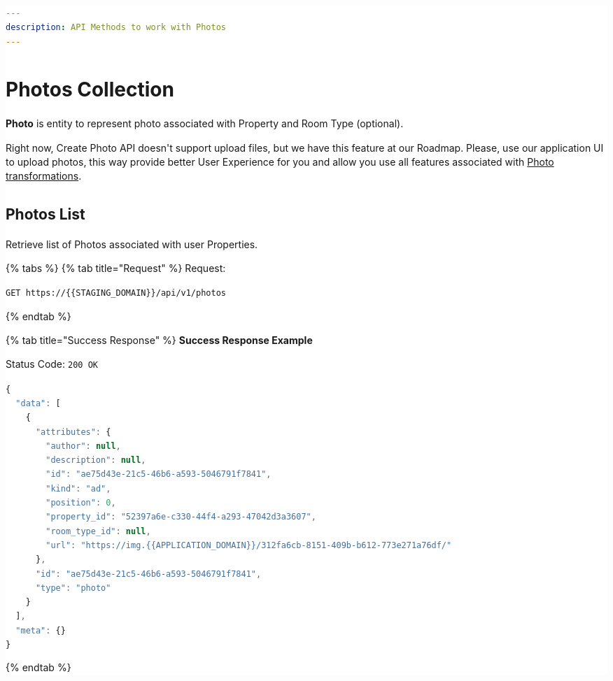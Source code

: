 ```yaml
---
description: API Methods to work with Photos
---
```


# Photos Collection

**Photo** is entity to represent photo associated with Property and Room Type (optional).

Right now, Create Photo API doesn't support upload files, but we have this feature at our Roadmap. Please, use our application UI to upload photos, this way provide better User Experience for you and allow you use all features associated with [Photo transformations](photos-collection.md#photo-transformations).

## Photos List

Retrieve list of Photos associated with user Properties.

{% tabs %}
{% tab title="Request" %}
Request:

```
GET https://{{STAGING_DOMAIN}}/api/v1/photos
```
{% endtab %}

{% tab title="Success Response" %}
**Success Response Example**

Status Code: `200 OK`

```javascript
{
  "data": [
    {
      "attributes": {
        "author": null,
        "description": null,
        "id": "ae75d43e-21c5-46b6-a593-5046791f7841",
        "kind": "ad",
        "position": 0,
        "property_id": "52397a6e-c330-44f4-a293-47042d3a3607",
        "room_type_id": null,
        "url": "https://img.{{APPLICATION_DOMAIN}}/312fa6cb-8151-409b-b612-773e271a76df/"
      },
      "id": "ae75d43e-21c5-46b6-a593-5046791f7841",
      "type": "photo"
    }
  ],
  "meta": {}
}
```
{% endtab %}
